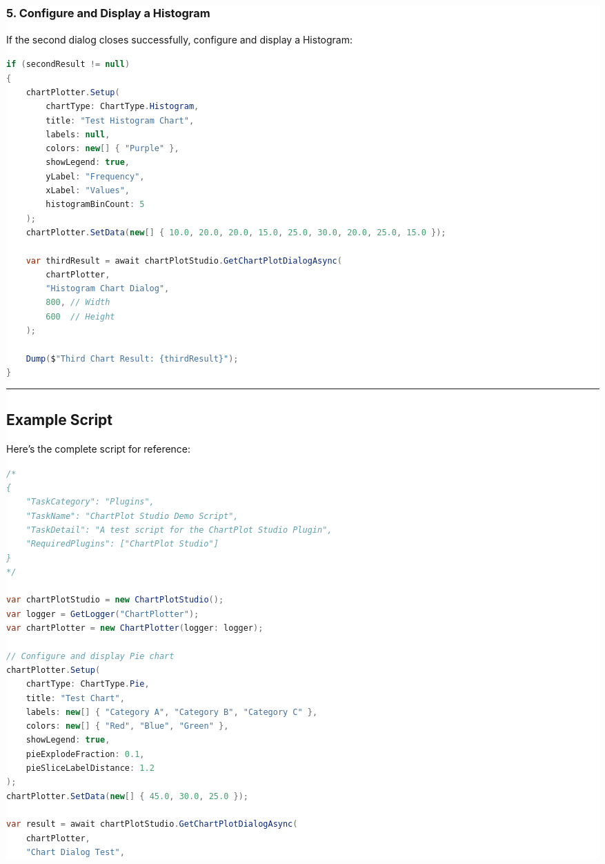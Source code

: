### 5. Configure and Display a Histogram

If the second dialog closes successfully, configure and display a Histogram:

```csharp
if (secondResult != null)
{
    chartPlotter.Setup(
        chartType: ChartType.Histogram,
        title: "Test Histogram Chart",
        labels: null,
        colors: new[] { "Purple" },
        showLegend: true,
        yLabel: "Frequency",
        xLabel: "Values",
        histogramBinCount: 5
    );
    chartPlotter.SetData(new[] { 10.0, 20.0, 20.0, 15.0, 25.0, 30.0, 20.0, 25.0, 15.0 });

    var thirdResult = await chartPlotStudio.GetChartPlotDialogAsync(
        chartPlotter,
        "Histogram Chart Dialog",
        800, // Width
        600  // Height
    );

    Dump($"Third Chart Result: {thirdResult}");
}
```

---

## Example Script

Here’s the complete script for reference:

```csharp
/*
{
    "TaskCategory": "Plugins",
    "TaskName": "ChartPlot Studio Demo Script",
    "TaskDetail": "A test script for the ChartPlot Studio Plugin",
    "RequiredPlugins": ["ChartPlot Studio"]
}
*/

var chartPlotStudio = new ChartPlotStudio();
var logger = GetLogger("ChartPlotter");
var chartPlotter = new ChartPlotter(logger: logger);

// Configure and display Pie chart
chartPlotter.Setup(
    chartType: ChartType.Pie, 
    title: "Test Chart", 
    labels: new[] { "Category A", "Category B", "Category C" },
    colors: new[] { "Red", "Blue", "Green" },
    showLegend: true,
    pieExplodeFraction: 0.1,
    pieSliceLabelDistance: 1.2
);
chartPlotter.SetData(new[] { 45.0, 30.0, 25.0 });

var result = await chartPlotStudio.GetChartPlotDialogAsync(
    chartPlotter,
    "Chart Dialog Test",
```